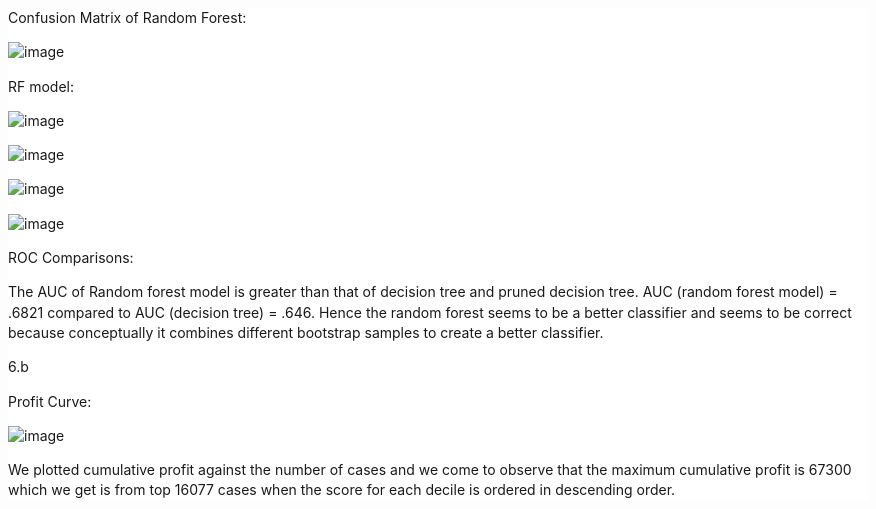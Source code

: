 Confusion Matrix of Random Forest:

![image](https://user-images.githubusercontent.com/47473472/119584704-bf742e00-bd8e-11eb-84c3-1623f7c08ce1.png)


RF model:

![image](https://user-images.githubusercontent.com/47473472/119584721-c8fd9600-bd8e-11eb-8938-97b98cef1950.png)

![image](https://user-images.githubusercontent.com/47473472/119584829-1417a900-bd8f-11eb-84ed-6b3dd8e0b2ee.png)


![image](https://user-images.githubusercontent.com/47473472/119584799-fea27f00-bd8e-11eb-9e9d-dc87d87500c5.png)


![image](https://user-images.githubusercontent.com/47473472/119584732-cef37700-bd8e-11eb-94fd-ec200750eb12.png)

ROC Comparisons:

The AUC of Random forest model is greater than that of decision tree and pruned decision tree. AUC (random forest model) = .6821 compared to AUC (decision tree) = .646. Hence the random forest seems to be a better classifier and seems to be correct because conceptually it combines different bootstrap samples to create a better classifier.

6.b

Profit Curve:

![image](https://user-images.githubusercontent.com/47473472/119584913-3d383980-bd8f-11eb-9972-f6ab5c51494a.png)


We plotted cumulative profit against the number of cases and we come to observe that the maximum cumulative profit is 67300 which we get is from top 16077 cases when the score for each decile is ordered in descending order.
